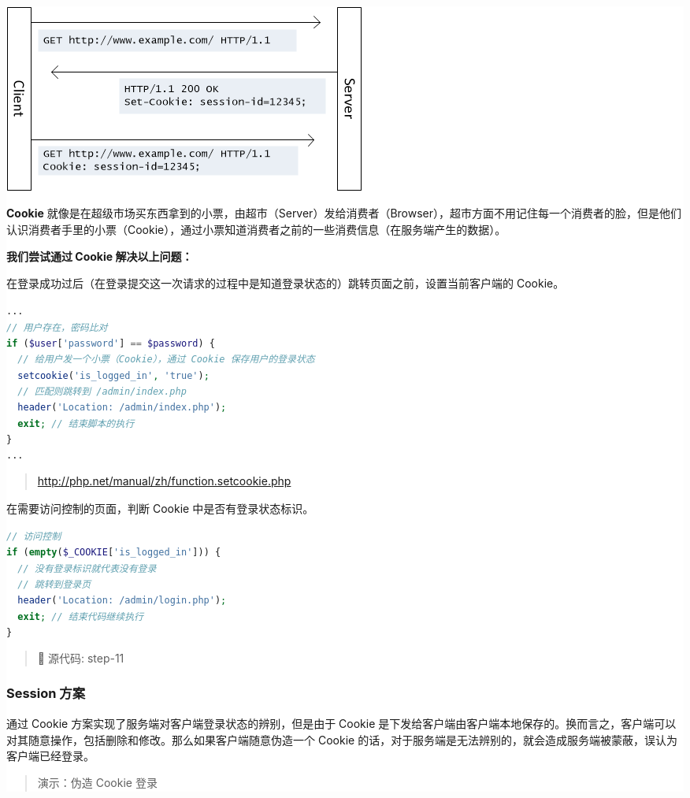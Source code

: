 ![Cookie 简介](media/cookie.png)

**Cookie** 就像是在超级市场买东西拿到的小票，由超市（Server）发给消费者（Browser），超市方面不用记住每一个消费者的脸，但是他们认识消费者手里的小票（Cookie），通过小票知道消费者之前的一些消费信息（在服务端产生的数据）。

**我们尝试通过 Cookie 解决以上问题：**

在登录成功过后（在登录提交这一次请求的过程中是知道登录状态的）跳转页面之前，设置当前客户端的 Cookie。

```php
...
// 用户存在，密码比对
if ($user['password'] == $password) {
  // 给用户发一个小票（Cookie），通过 Cookie 保存用户的登录状态
  setcookie('is_logged_in', 'true');
  // 匹配则跳转到 /admin/index.php
  header('Location: /admin/index.php');
  exit; // 结束脚本的执行
}
...
```

> http://php.net/manual/zh/function.setcookie.php

在需要访问控制的页面，判断 Cookie 中是否有登录状态标识。

```php
// 访问控制
if (empty($_COOKIE['is_logged_in'])) {
  // 没有登录标识就代表没有登录
  // 跳转到登录页
  header('Location: /admin/login.php');
  exit; // 结束代码继续执行
}
```

> 🚩 源代码: step-11

### Session 方案

通过 Cookie 方案实现了服务端对客户端登录状态的辨别，但是由于 Cookie 是下发给客户端由客户端本地保存的。换而言之，客户端可以对其随意操作，包括删除和修改。那么如果客户端随意伪造一个 Cookie 的话，对于服务端是无法辨别的，就会造成服务端被蒙蔽，误认为客户端已经登录。

> 演示：伪造 Cookie 登录
